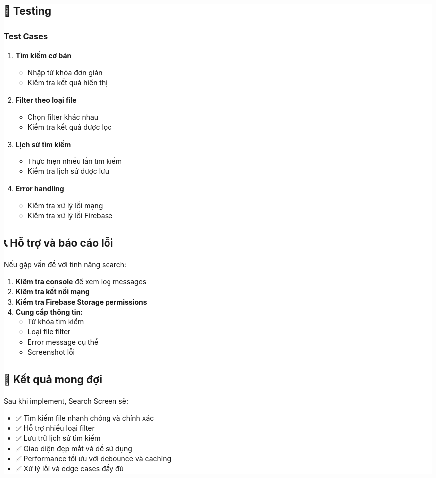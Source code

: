 ## 🧪 **Testing**

### **Test Cases**

1. **Tìm kiếm cơ bản**

   - Nhập từ khóa đơn giản
   - Kiểm tra kết quả hiển thị

2. **Filter theo loại file**

   - Chọn filter khác nhau
   - Kiểm tra kết quả được lọc

3. **Lịch sử tìm kiếm**

   - Thực hiện nhiều lần tìm kiếm
   - Kiểm tra lịch sử được lưu

4. **Error handling**
   - Kiểm tra xử lý lỗi mạng
   - Kiểm tra xử lý lỗi Firebase

## 📞 **Hỗ trợ và báo cáo lỗi**

Nếu gặp vấn đề với tính năng search:

1. **Kiểm tra console** để xem log messages
2. **Kiểm tra kết nối mạng**
3. **Kiểm tra Firebase Storage permissions**
4. **Cung cấp thông tin:**
   - Từ khóa tìm kiếm
   - Loại file filter
   - Error message cụ thể
   - Screenshot lỗi

## 🎯 **Kết quả mong đợi**

Sau khi implement, Search Screen sẽ:

- ✅ Tìm kiếm file nhanh chóng và chính xác
- ✅ Hỗ trợ nhiều loại filter
- ✅ Lưu trữ lịch sử tìm kiếm
- ✅ Giao diện đẹp mắt và dễ sử dụng
- ✅ Performance tối ưu với debounce và caching
- ✅ Xử lý lỗi và edge cases đầy đủ
